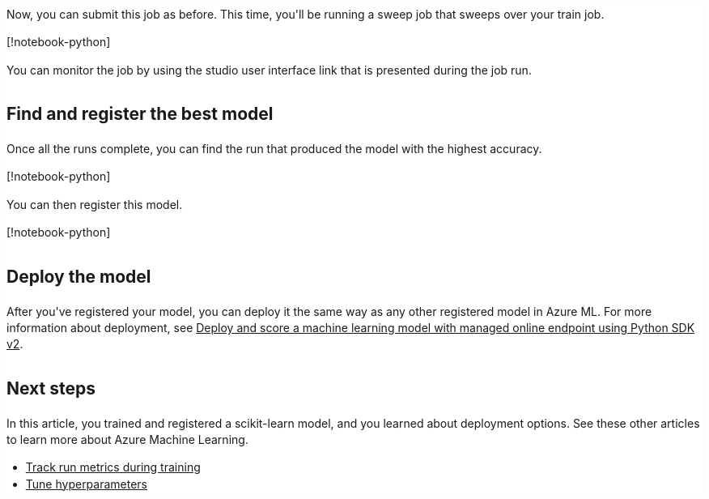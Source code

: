 Now, you can submit this job as before. This time, you'll be running a sweep job that sweeps over your train job.

[!notebook-python[](~/azureml-examples-v2samplesreorg/sdk/python/jobs/single-step/scikit-learn/train-hyperparameter-tune-deploy-with-sklearn/train-hyperparameter-tune-with-sklearn.ipynb?name=create_sweep_job)]

You can monitor the job by using the studio user interface link that is presented during the job run.


## Find and register the best model

Once all the runs complete, you can find the run that produced the model with the highest accuracy.

[!notebook-python[](~/azureml-examples-v2samplesreorg/sdk/python/jobs/single-step/scikit-learn/train-hyperparameter-tune-deploy-with-sklearn/train-hyperparameter-tune-with-sklearn.ipynb?name=model)]

You can then register this model.

[!notebook-python[](~/azureml-examples-v2samplesreorg/sdk/python/jobs/single-step/scikit-learn/train-hyperparameter-tune-deploy-with-sklearn/train-hyperparameter-tune-with-sklearn.ipynb?name=register_model)]


## Deploy the model

After you've registered your model, you can deploy it the same way as any other registered model in Azure ML. For more information about deployment, see [Deploy and score a machine learning model with managed online endpoint using Python SDK v2](how-to-deploy-managed-online-endpoint-sdk-v2.md).


## Next steps

In this article, you trained and registered a scikit-learn model, and you learned about deployment options. See these other articles to learn more about Azure Machine Learning.

* [Track run metrics during training](how-to-log-view-metrics.md)
* [Tune hyperparameters](how-to-tune-hyperparameters.md)
